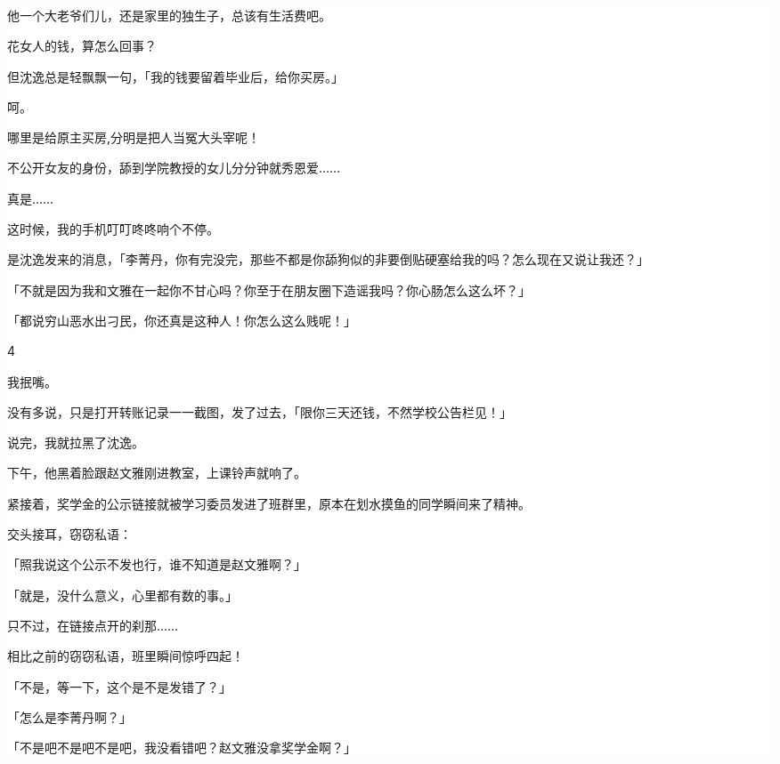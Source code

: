 他一个大老爷们儿，还是家里的独生子，总该有生活费吧。


花女人的钱，算怎么回事？


但沈逸总是轻飘飘一句，「我的钱要留着毕业后，给你买房。」


呵。


哪里是给原主买房,分明是把人当冤大头宰呢！


不公开女友的身份，舔到学院教授的女儿分分钟就秀恩爱……


真是……


这时候，我的手机叮叮咚咚响个不停。


是沈逸发来的消息，「李菁丹，你有完没完，那些不都是你舔狗似的非要倒贴硬塞给我的吗？怎么现在又说让我还？」


「不就是因为我和文雅在一起你不甘心吗？你至于在朋友圈下造谣我吗？你心肠怎么这么坏？」


「都说穷山恶水出刁民，你还真是这种人！你怎么这么贱呢！」


4


我抿嘴。


没有多说，只是打开转账记录一一截图，发了过去，「限你三天还钱，不然学校公告栏见！」


说完，我就拉黑了沈逸。


下午，他黑着脸跟赵文雅刚进教室，上课铃声就响了。


紧接着，奖学金的公示链接就被学习委员发进了班群里，原本在划水摸鱼的同学瞬间来了精神。


交头接耳，窃窃私语：


「照我说这个公示不发也行，谁不知道是赵文雅啊？」


「就是，没什么意义，心里都有数的事。」


只不过，在链接点开的刹那……


相比之前的窃窃私语，班里瞬间惊呼四起！


「不是，等一下，这个是不是发错了？」


「怎么是李菁丹啊？」


「不是吧不是吧不是吧，我没看错吧？赵文雅没拿奖学金啊？」
